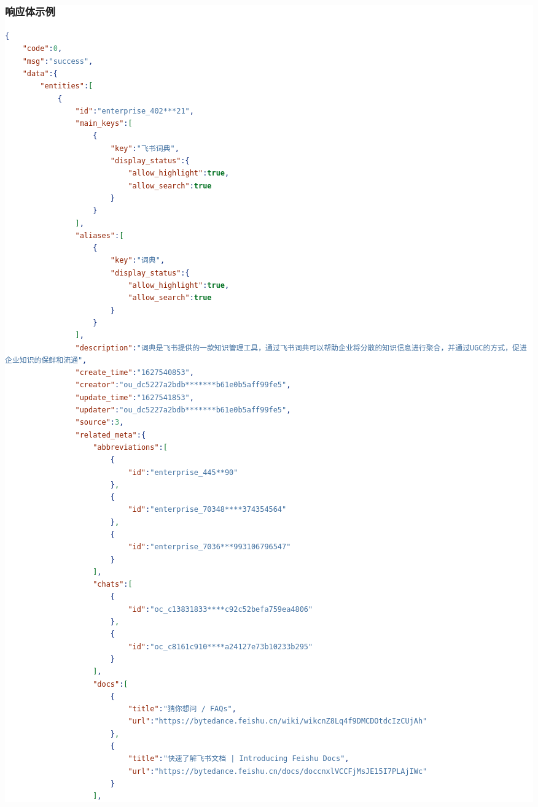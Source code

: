 ### 响应体示例
```json
{
    "code":0,
    "msg":"success",
    "data":{
        "entities":[
            {
                "id":"enterprise_402***21",
                "main_keys":[
                    {
                        "key":"飞书词典",
                        "display_status":{
                            "allow_highlight":true,
                            "allow_search":true
                        }
                    }
                ],
                "aliases":[
                    {
                        "key":"词典",
                        "display_status":{
                            "allow_highlight":true,
                            "allow_search":true
                        }
                    }
                ],
                "description":"词典是飞书提供的一款知识管理工具，通过飞书词典可以帮助企业将分散的知识信息进行聚合，并通过UGC的方式，促进企业知识的保鲜和流通",
                "create_time":"1627540853",
                "creator":"ou_dc5227a2bdb*******b61e0b5aff99fe5",
                "update_time":"1627541853",
                "updater":"ou_dc5227a2bdb*******b61e0b5aff99fe5",
                "source":3,
                "related_meta":{
                    "abbreviations":[
                        {
                            "id":"enterprise_445**90"
                        },
                        {
                            "id":"enterprise_70348****374354564"
                        },
                        {
                            "id":"enterprise_7036***993106796547"
                        }
                    ],
                    "chats":[
                        {
                            "id":"oc_c13831833****c92c52befa759ea4806"
                        },
                        {
                            "id":"oc_c8161c910****a24127e73b10233b295"
                        }
                    ],
                    "docs":[
                        {
                            "title":"猜你想问 / FAQs",
                            "url":"https://bytedance.feishu.cn/wiki/wikcnZ8Lq4f9DMCDOtdcIzCUjAh"
                        },
                        {
                            "title":"快速了解飞书文档 | Introducing Feishu Docs",
                            "url":"https://bytedance.feishu.cn/docs/doccnxlVCCFjMsJE15I7PLAjIWc"
                        }
                    ],
```